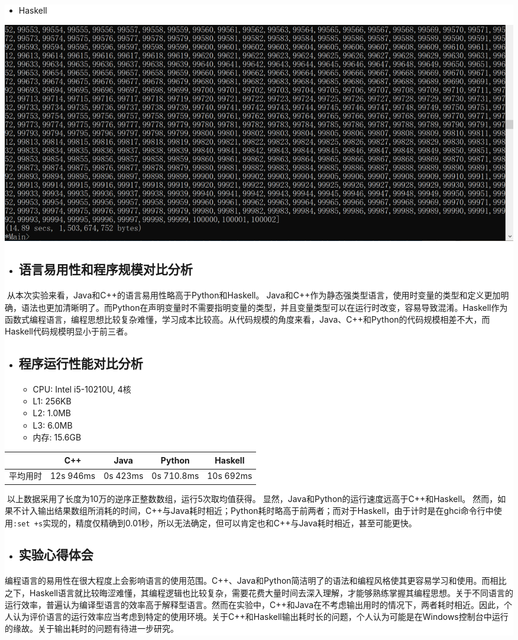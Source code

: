   * Haskell

  ![Panel](image\Haskell.png)
  
* ## 语言易用性和程序规模对比分析

​	从本次实验来看，Java和C++的语言易用性略高于Python和Haskell。
​	Java和C++作为静态强类型语言，使用时变量的类型和定义更加明确，语法也更加清晰明了。而Python在声明变量时不需要指明变量的类型，并且变量类型可以在运行时改变，容易导致混淆。Haskell作为函数式编程语言，编程思想比较复杂难懂，学习成本比较高。
​	从代码规模的角度来看，Java、C++和Python的代码规模相差不大，而Haskell代码规模明显小于前三者。

* ## 程序运行性能对比分析

  * CPU: Intel i5-10210U, 4核
  * L1: 256KB
  * L2: 1.0MB
  * L3: 6.0MB
  * 内存: 15.6GB

|          | C++       | Java     | Python     | Haskell   |
| -------- | --------- | -------- | ---------- | --------- |
| 平均用时 | 12s 946ms | 0s 423ms | 0s 710.8ms | 10s 692ms |

​	以上数据采用了长度为10万的逆序正整数数组，运行5次取均值获得。
​	显然，Java和Python的运行速度远高于C++和Haskell。
​	然而，如果不计入输出结果数组所消耗的时间，C++与Java耗时相近；Python耗时略高于前两者；而对于Haskell，由于计时是在ghci命令行中使用`:set +s`实现的，精度仅精确到0.01秒，所以无法确定，但可以肯定也和C++与Java耗时相近，甚至可能更快。

* ## 实验心得体会

​	编程语言的易用性在很大程度上会影响语言的使用范围。C++、Java和Python简洁明了的语法和编程风格使其更容易学习和使用。而相比之下，Haskell语言就比较晦涩难懂，其编程逻辑也比较复杂，需要花费大量时间去深入理解，才能够熟练掌握其编程思想。
​	关于不同语言的运行效率，普遍认为编译型语言的效率高于解释型语言。然而在实验中，C++和Java在不考虑输出用时的情况下，两者耗时相近。因此，个人认为评价语言的运行效率应当考虑到特定的使用环境。
​	关于C++和Haskell输出耗时长的问题，个人认为可能是在Windows控制台中运行的缘故。关于输出耗时的问题有待进一步研究。